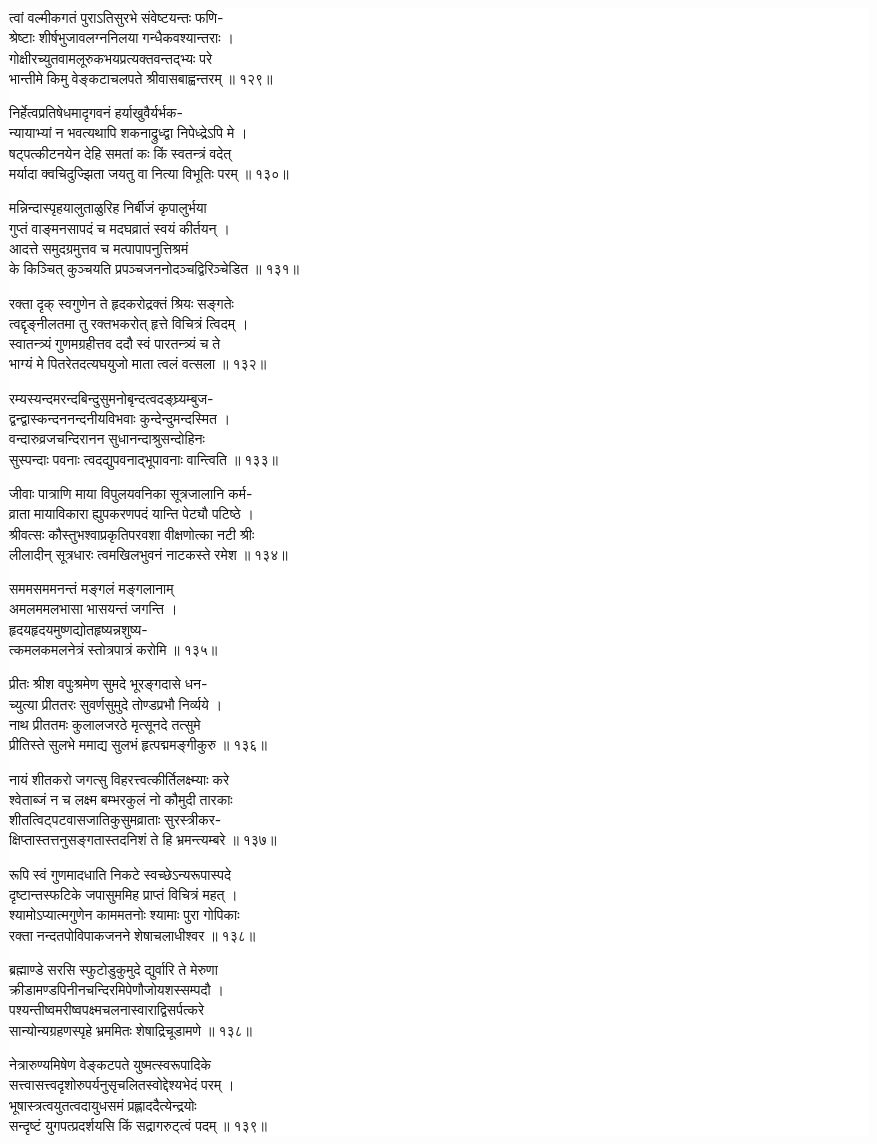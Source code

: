 त्वां वल्मीकगतं पुराऽतिसुरभे संवेष्टयन्तः फणि-  
श्रेष्टाः शीर्षभुजावलग्ननिलया गन्धैकवश्यान्तराः ।  
गोक्षीरच्युतवामलूरुकभयप्रत्यक्तवन्तद्भ्यः परे  
भान्तीमे किमु वेङ्कटाचलपते श्रीवासबाह्वन्तरम् ॥ १२९॥  
  
निर्हेत्वप्रतिषेधमादृगवनं हर्याखुवैर्यर्भक-  
न्यायाभ्यां न भवत्यथापि शकनाद्रुध्द्वा निपेध्द्रेऽपि मे ।  
षट्पत्कीटनयेन देहि समतां कः किं स्वतन्त्रं वदेत्  
मर्यादा क्वचिदुज्झिता जयतु वा नित्या विभूतिः परम् ॥ १३०॥  
  
मन्निन्दास्पृहयालुताळुरिह निर्बीजं कृपालुर्भया  
गुप्तं वाङ्मनसापदं च मदघव्रातं स्वयं कीर्तयन् ।  
आदत्ते समुदग्रमुत्तव च मत्पापापनुत्तिश्रमं  
के किञ्चित् कुञ्चयति प्रपञ्चजननोदञ्चद्विरिञ्चेडित ॥ १३१॥  
  
रक्ता दृक् स्वगुणेन ते हृदकरोद्रक्तं श्रियः सङ्गतेः  
त्वद्दृङ्नीलतमा तु रक्तभकरोत् हृत्ते विचित्रं त्विदम् ।  
स्वातन्त्र्यं गुणमग्रहीत्तव ददौ स्वं पारतन्त्र्यं च ते  
भाग्यं मे पितरेतदत्यघयुजो माता त्वलं वत्सला ॥ १३२॥  
  
रम्यस्यन्दमरन्दबिन्दुसुमनोबृन्दत्वदङ्घ्र्यम्बुज-  
द्वन्द्वास्कन्दननन्दनीयविभवाः कुन्देन्दुमन्दस्मित ।  
वन्दारुव्रजचन्दिरानन सुधानन्दाश्रुसन्दोहिनः  
सुस्पन्दाः पवनाः त्वदद्युपवनाद्भूपावनाः वान्त्विति ॥ १३३॥  
  
जीवाः पात्राणि माया विपुलयवनिका सूत्रजालानि कर्म-  
व्राता मायाविकारा ह्युपकरणपदं यान्ति पेट्यौ पटिष्ठे ।  
श्रीवत्सः कौस्तुभश्वाप्रकृतिपरवशा वीक्षणोत्का नटी श्रीः  
लीलादीन् सूत्रधारः त्वमखिलभुवनं नाटकस्ते रमेश ॥ १३४॥  
  
सममसममनन्तं मङ्गलं मङ्गलानाम्  
अमलममलभासा भासयन्तं जगन्ति ।  
हृदयहृदयमुष्णद्योतहृष्यन्नशुष्य-  
त्कमलकमलनेत्रं स्तोत्रपात्रं करोमि ॥ १३५॥  
  
प्रीतः श्रीश वपुःश्रमेण सुमदे भूरङ्गदासे धन-  
च्युत्या प्रीततरः सुवर्णसुमुदे तोण्डप्रभौ निर्व्यये ।  
नाथ प्रीततमः कुलालजरठे मृत्सूनदे तत्सुमे  
प्रीतिस्ते सुलभे ममाद्य सुलभं हृत्पद्ममङ्गीकुरु ॥ १३६॥  
  
नायं शीतकरो जगत्सु विहरत्त्वत्कीर्तिलक्ष्म्याः करे  
श्वेताब्जं न च लक्ष्म बम्भरकुलं नो कौमुदी तारकाः  
शीतत्विट्पटवासजातिकुसुमव्राताः सुरस्त्रीकर-  
क्षिप्तास्तत्तनुसङ्गतास्तदनिशं ते हि भ्रमन्त्यम्बरे ॥ १३७॥  
  
रूपि स्वं गुणमादधाति निकटे स्वच्छेऽन्यरूपास्पदे  
दृष्टान्तस्फटिके जपासुममिह प्राप्तं विचित्रं महत् ।  
श्यामोऽप्यात्मगुणेन काममतनोः श्यामाः पुरा गोपिकाः  
रक्ता नन्दतपोविपाकजनने शेषाचलाधीश्वर ॥ १३८॥  
  
ब्रह्माण्डे सरसि स्फुटोडुकुमुदे द्युर्वारि ते मेरुणा  
क्रीडामण्डपिनीनचन्दिरमिपेणौजोयशस्सम्पदौ ।  
पश्यन्तीष्वमरीष्वपक्ष्मचलनास्वाराद्विसर्पत्करे  
सान्योन्यग्रहणस्पृहे भ्रममितः शेषाद्रिचूडामणे ॥ १३८॥  
  
नेत्रारुण्यमिषेण वेङ्कटपते युष्मत्स्वरूपादिके  
सत्त्वासत्त्वदृशोरुपर्यनुसृचलितस्वोद्देश्यभेदं परम् ।  
भूषास्त्रत्वयुतत्वदायुधसमं प्रह्लाददैत्येन्द्रयोः  
सन्दृष्टं युगपत्प्रदर्शयसि किं सद्रागरुट्त्वं पदम् ॥ १३९॥  
  